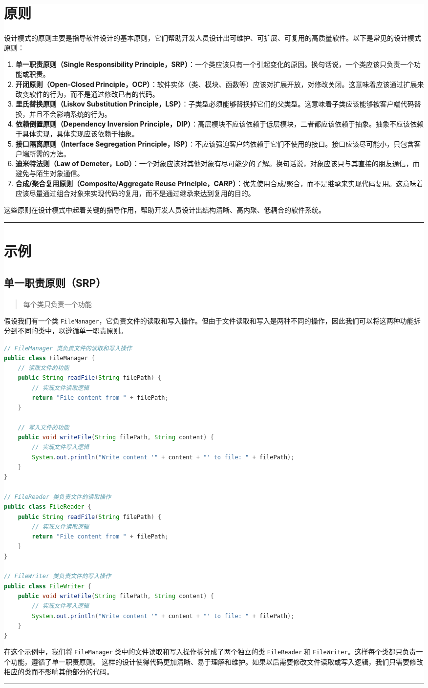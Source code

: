 # 原则
设计模式的原则主要是指导软件设计的基本原则，它们帮助开发人员设计出可维护、可扩展、可复用的高质量软件。以下是常见的设计模式原则：

1.  **单一职责原则（Single Responsibility Principle，SRP）**：一个类应该只有一个引起变化的原因。换句话说，一个类应该只负责一个功能或职责。 
2.  **开闭原则（Open-Closed Principle，OCP）**：软件实体（类、模块、函数等）应该对扩展开放，对修改关闭。这意味着应该通过扩展来改变软件的行为，而不是通过修改已有的代码。 
3.  **里氏替换原则（Liskov Substitution Principle，LSP）**：子类型必须能够替换掉它们的父类型。这意味着子类应该能够被客户端代码替换，并且不会影响系统的行为。 
4.  **依赖倒置原则（Dependency Inversion Principle，DIP）**：高层模块不应该依赖于低层模块，二者都应该依赖于抽象。抽象不应该依赖于具体实现，具体实现应该依赖于抽象。 
5.  **接口隔离原则（Interface Segregation Principle，ISP）**：不应该强迫客户端依赖于它们不使用的接口。接口应该尽可能小，只包含客户端所需的方法。 
6.  **迪米特法则（Law of Demeter，LoD）**：一个对象应该对其他对象有尽可能少的了解。换句话说，对象应该只与其直接的朋友通信，而避免与陌生对象通信。 
7.  **合成/聚合复用原则（Composite/Aggregate Reuse Principle，CARP）**：优先使用合成/聚合，而不是继承来实现代码复用。这意味着应该尽量通过组合对象来实现代码的复用，而不是通过继承来达到复用的目的。 

这些原则在设计模式中起着关键的指导作用，帮助开发人员设计出结构清晰、高内聚、低耦合的软件系统。

---

# 示例
## 单一职责原则（SRP）
> 每个类只负责一个功能

假设我们有一个类 `FileManager`，它负责文件的读取和写入操作。但由于文件读取和写入是两种不同的操作，因此我们可以将这两种功能拆分到不同的类中，以遵循单一职责原则。
```java
// FileManager 类负责文件的读取和写入操作
public class FileManager {
    // 读取文件的功能
    public String readFile(String filePath) {
        // 实现文件读取逻辑
        return "File content from " + filePath;
    }

    // 写入文件的功能
    public void writeFile(String filePath, String content) {
        // 实现文件写入逻辑
        System.out.println("Write content '" + content + "' to file: " + filePath);
    }
}

// FileReader 类负责文件的读取操作
public class FileReader {
    public String readFile(String filePath) {
        // 实现文件读取逻辑
        return "File content from " + filePath;
    }
}

// FileWriter 类负责文件的写入操作
public class FileWriter {
    public void writeFile(String filePath, String content) {
        // 实现文件写入逻辑
        System.out.println("Write content '" + content + "' to file: " + filePath);
    }
}
```
在这个示例中，我们将 `FileManager` 类中的文件读取和写入操作拆分成了两个独立的类 `FileReader` 和 `FileWriter`。这样每个类都只负责一个功能，遵循了单一职责原则。
这样的设计使得代码更加清晰、易于理解和维护。如果以后需要修改文件读取或写入逻辑，我们只需要修改相应的类而不影响其他部分的代码。

---